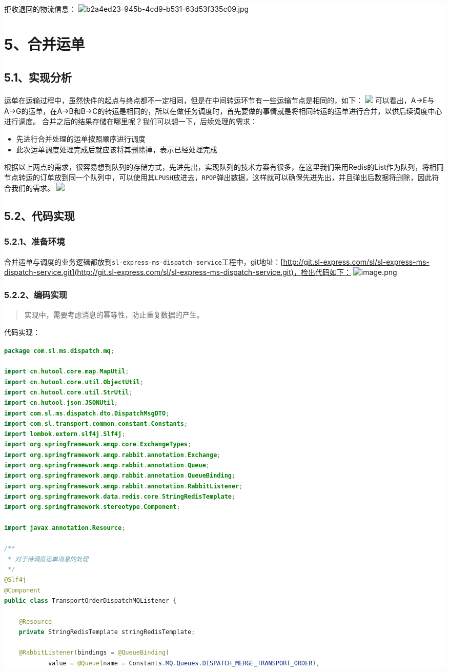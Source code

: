 ```java
```
拒收退回的物流信息：
![b2a4ed23-945b-4cd9-b531-63d53f335c09.jpg](https://cdn.nlark.com/yuque/0/2022/jpeg/27683667/1662361158820-d7f24b9b-dc3f-4660-b9b7-be5814b0d53e.jpeg#averageHue=%23edc6c1&clientId=u0953095d-3bf0-4&errorMessage=unknown%20error&from=paste&height=1333&id=u5deec8e5&name=b2a4ed23-945b-4cd9-b531-63d53f335c09.jpg&originHeight=2960&originWidth=888&originalType=binary&ratio=1&rotation=0&showTitle=false&size=296349&status=error&style=shadow&taskId=ued25003e-4f7f-4d9d-8d43-295c08ca574&title=&width=400)
# 5、合并运单
## 5.1、实现分析
运单在运输过程中，虽然快件的起点与终点都不一定相同，但是在中间转运环节有一些运输节点是相同的，如下：
![](https://cdn.nlark.com/yuque/0/2022/png/27683667/1661917060895-ec3a84bf-b36a-4308-937d-d3cc69e31e9d.png#averageHue=%23fafafa&from=url&height=165&id=NB8yB&originHeight=220&originWidth=667&originalType=binary&ratio=1&rotation=0&showTitle=false&status=done&style=shadow&title=&width=500)
可以看出，A→E与A→G的运单，在A→B和B→C的转运是相同的，所以在做任务调度时，首先要做的事情就是将相同转运的运单进行合并，以供后续调度中心进行调度。
合并之后的结果存储在哪里呢？我们可以想一下，后续处理的需求：

- 先进行合并处理的运单按照顺序进行调度
- 此次运单调度处理完成后就应该将其删除掉，表示已经处理完成

根据以上两点的需求，很容易想到队列的存储方式，先进先出，实现队列的技术方案有很多，在这里我们采用Redis的List作为队列，将相同节点转运的订单放到同一个队列中，可以使用其`LPUSH`放进去，`RPOP`弹出数据，这样就可以确保先进先出，并且弹出后数据将删除，因此符合我们的需求。
![](https://cdn.nlark.com/yuque/0/2022/jpeg/27683667/1662301299453-6571c327-cc9a-4790-8283-62360c9b824c.jpeg)
## 5.2、代码实现
### 5.2.1、准备环境
合并运单与调度的业务逻辑都放到`sl-express-ms-dispatch-service`工程中，git地址：[http://git.sl-express.com/sl/sl-express-ms-dispatch-service.git](http://git.sl-express.com/sl/sl-express-ms-dispatch-service.git)，检出代码如下：
![image.png](https://cdn.nlark.com/yuque/0/2022/png/27683667/1662361586011-cdf20868-92f1-43fb-a29d-19db37800f9c.png#averageHue=%23fbfbfa&clientId=u0953095d-3bf0-4&errorMessage=unknown%20error&from=paste&height=308&id=u67c476d3&name=image.png&originHeight=509&originWidth=571&originalType=binary&ratio=1&rotation=0&showTitle=false&size=21956&status=error&style=shadow&taskId=u8a5117b9-c8c5-428f-ad0b-9aa92fb43bc&title=&width=346.06058605884283)
### 5.2.2、编码实现
> 实现中，需要考虑消息的幂等性，防止重复数据的产生。

代码实现：
```java
package com.sl.ms.dispatch.mq;

import cn.hutool.core.map.MapUtil;
import cn.hutool.core.util.ObjectUtil;
import cn.hutool.core.util.StrUtil;
import cn.hutool.json.JSONUtil;
import com.sl.ms.dispatch.dto.DispatchMsgDTO;
import com.sl.transport.common.constant.Constants;
import lombok.extern.slf4j.Slf4j;
import org.springframework.amqp.core.ExchangeTypes;
import org.springframework.amqp.rabbit.annotation.Exchange;
import org.springframework.amqp.rabbit.annotation.Queue;
import org.springframework.amqp.rabbit.annotation.QueueBinding;
import org.springframework.amqp.rabbit.annotation.RabbitListener;
import org.springframework.data.redis.core.StringRedisTemplate;
import org.springframework.stereotype.Component;

import javax.annotation.Resource;

/**
 * 对于待调度运单消息的处理
 */
@Slf4j
@Component
public class TransportOrderDispatchMQListener {

    @Resource
    private StringRedisTemplate stringRedisTemplate;

    @RabbitListener(bindings = @QueueBinding(
            value = @Queue(name = Constants.MQ.Queues.DISPATCH_MERGE_TRANSPORT_ORDER),
```